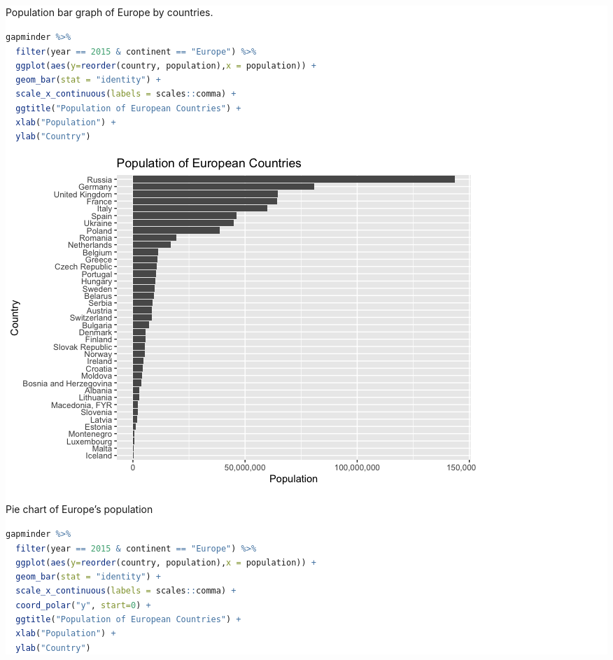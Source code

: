 Population bar graph of Europe by countries.

``` r
gapminder %>% 
  filter(year == 2015 & continent == "Europe") %>% 
  ggplot(aes(y=reorder(country, population),x = population)) + 
  geom_bar(stat = "identity") + 
  scale_x_continuous(labels = scales::comma) + 
  ggtitle("Population of European Countries") + 
  xlab("Population") + 
  ylab("Country")
```

![](README_figs/README-unnamed-chunk-7-1.png)

Pie chart of Europe’s population

``` r
gapminder %>% 
  filter(year == 2015 & continent == "Europe") %>% 
  ggplot(aes(y=reorder(country, population),x = population)) + 
  geom_bar(stat = "identity") + 
  scale_x_continuous(labels = scales::comma) + 
  coord_polar("y", start=0) +
  ggtitle("Population of European Countries") + 
  xlab("Population") + 
  ylab("Country")
```
